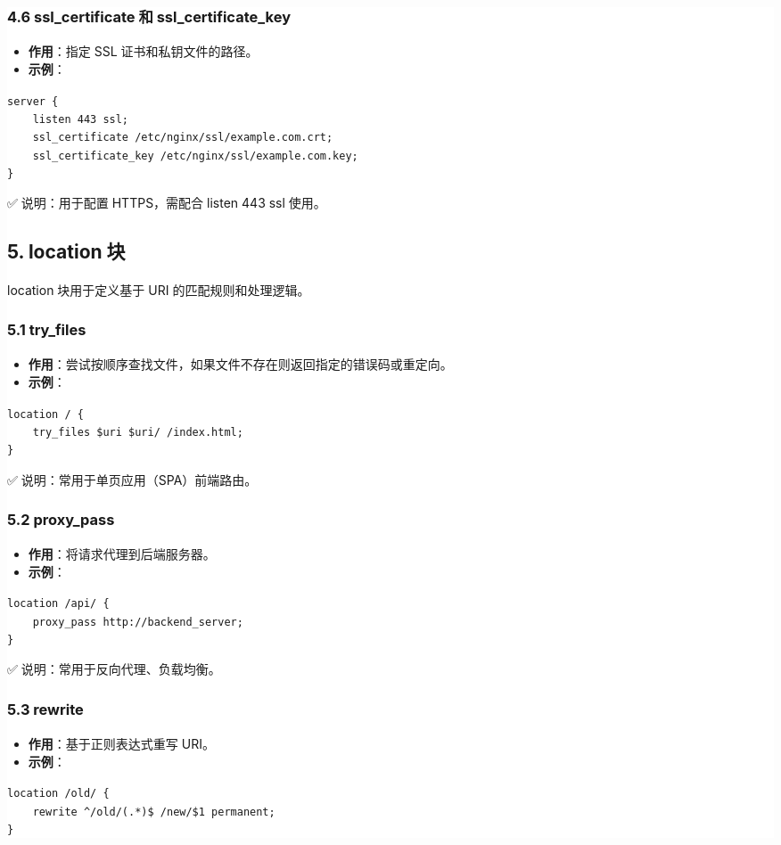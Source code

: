 ### 4.6 ssl_certificate 和 ssl_certificate_key

- **作用**：指定 SSL 证书和私钥文件的路径。
- **示例**：

```nginx
server {
    listen 443 ssl;
    ssl_certificate /etc/nginx/ssl/example.com.crt;
    ssl_certificate_key /etc/nginx/ssl/example.com.key;
}
```

✅ 说明：用于配置 HTTPS，需配合 listen 443 ssl 使用。

## 5. location 块

location 块用于定义基于 URI 的匹配规则和处理逻辑。

### 5.1 try_files

- **作用**：尝试按顺序查找文件，如果文件不存在则返回指定的错误码或重定向。
- **示例**：

```nginx
location / {
    try_files $uri $uri/ /index.html;
}
```

✅ 说明：常用于单页应用（SPA）前端路由。

### 5.2 proxy_pass

- **作用**：将请求代理到后端服务器。
- **示例**：

```nginx
location /api/ {
    proxy_pass http://backend_server;
}
```

✅ 说明：常用于反向代理、负载均衡。

### 5.3 rewrite

- **作用**：基于正则表达式重写 URI。
- **示例**：

```nginx
location /old/ {
    rewrite ^/old/(.*)$ /new/$1 permanent;
}
```
